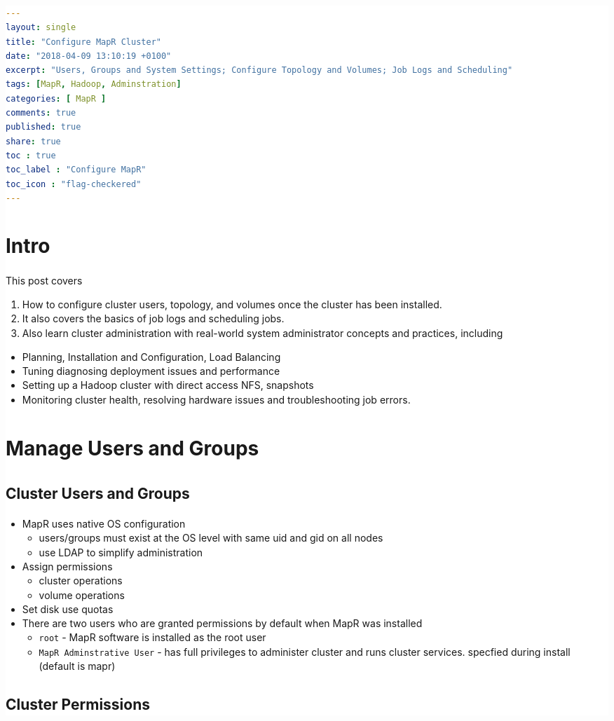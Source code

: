 ```yaml
---
layout: single
title: "Configure MapR Cluster"
date: "2018-04-09 13:10:19 +0100"
excerpt: "Users, Groups and System Settings; Configure Topology and Volumes; Job Logs and Scheduling"
tags: [MapR, Hadoop, Adminstration]
categories: [ MapR ]
comments: true
published: true
share: true
toc : true
toc_label : "Configure MapR"
toc_icon : "flag-checkered"
---
```


# Intro
>
This post covers

1. How to configure cluster users, topology, and volumes once the cluster has been installed.
2. It also covers the basics of job logs and scheduling jobs.
3. Also learn cluster administration with real-world system administrator concepts and practices, including
  * Planning, Installation and Configuration, Load Balancing
  * Tuning diagnosing deployment issues and performance
  * Setting up a Hadoop cluster with direct access NFS, snapshots
  * Monitoring cluster health, resolving hardware issues and troubleshooting job errors.

# Manage Users and Groups
## Cluster Users and Groups

* MapR uses native OS configuration
  * users/groups must exist at the OS level with same uid and gid on all nodes
  * use LDAP to simplify administration
* Assign permissions
  * cluster operations
  * volume operations
* Set disk use quotas
* There are two users who are granted permissions by default when MapR was installed
  * `root` - MapR software is installed as the root user
  *  `MapR Adminstrative User` - has full privileges to administer cluster and runs cluster services. specfied during install (default is mapr)

## Cluster Permissions
